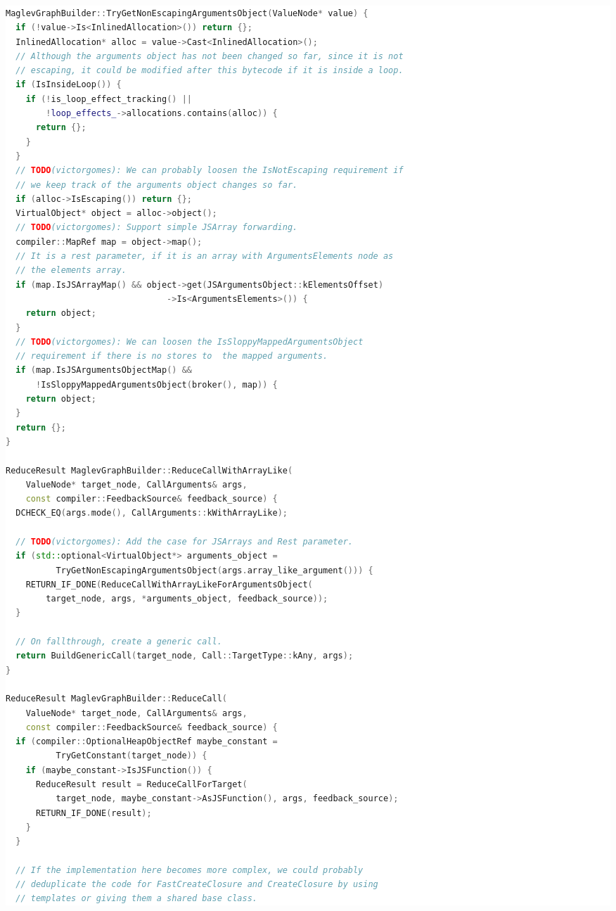 ```cpp
MaglevGraphBuilder::TryGetNonEscapingArgumentsObject(ValueNode* value) {
  if (!value->Is<InlinedAllocation>()) return {};
  InlinedAllocation* alloc = value->Cast<InlinedAllocation>();
  // Although the arguments object has not been changed so far, since it is not
  // escaping, it could be modified after this bytecode if it is inside a loop.
  if (IsInsideLoop()) {
    if (!is_loop_effect_tracking() ||
        !loop_effects_->allocations.contains(alloc)) {
      return {};
    }
  }
  // TODO(victorgomes): We can probably loosen the IsNotEscaping requirement if
  // we keep track of the arguments object changes so far.
  if (alloc->IsEscaping()) return {};
  VirtualObject* object = alloc->object();
  // TODO(victorgomes): Support simple JSArray forwarding.
  compiler::MapRef map = object->map();
  // It is a rest parameter, if it is an array with ArgumentsElements node as
  // the elements array.
  if (map.IsJSArrayMap() && object->get(JSArgumentsObject::kElementsOffset)
                                ->Is<ArgumentsElements>()) {
    return object;
  }
  // TODO(victorgomes): We can loosen the IsSloppyMappedArgumentsObject
  // requirement if there is no stores to  the mapped arguments.
  if (map.IsJSArgumentsObjectMap() &&
      !IsSloppyMappedArgumentsObject(broker(), map)) {
    return object;
  }
  return {};
}

ReduceResult MaglevGraphBuilder::ReduceCallWithArrayLike(
    ValueNode* target_node, CallArguments& args,
    const compiler::FeedbackSource& feedback_source) {
  DCHECK_EQ(args.mode(), CallArguments::kWithArrayLike);

  // TODO(victorgomes): Add the case for JSArrays and Rest parameter.
  if (std::optional<VirtualObject*> arguments_object =
          TryGetNonEscapingArgumentsObject(args.array_like_argument())) {
    RETURN_IF_DONE(ReduceCallWithArrayLikeForArgumentsObject(
        target_node, args, *arguments_object, feedback_source));
  }

  // On fallthrough, create a generic call.
  return BuildGenericCall(target_node, Call::TargetType::kAny, args);
}

ReduceResult MaglevGraphBuilder::ReduceCall(
    ValueNode* target_node, CallArguments& args,
    const compiler::FeedbackSource& feedback_source) {
  if (compiler::OptionalHeapObjectRef maybe_constant =
          TryGetConstant(target_node)) {
    if (maybe_constant->IsJSFunction()) {
      ReduceResult result = ReduceCallForTarget(
          target_node, maybe_constant->AsJSFunction(), args, feedback_source);
      RETURN_IF_DONE(result);
    }
  }

  // If the implementation here becomes more complex, we could probably
  // deduplicate the code for FastCreateClosure and CreateClosure by using
  // templates or giving them a shared base class.
```